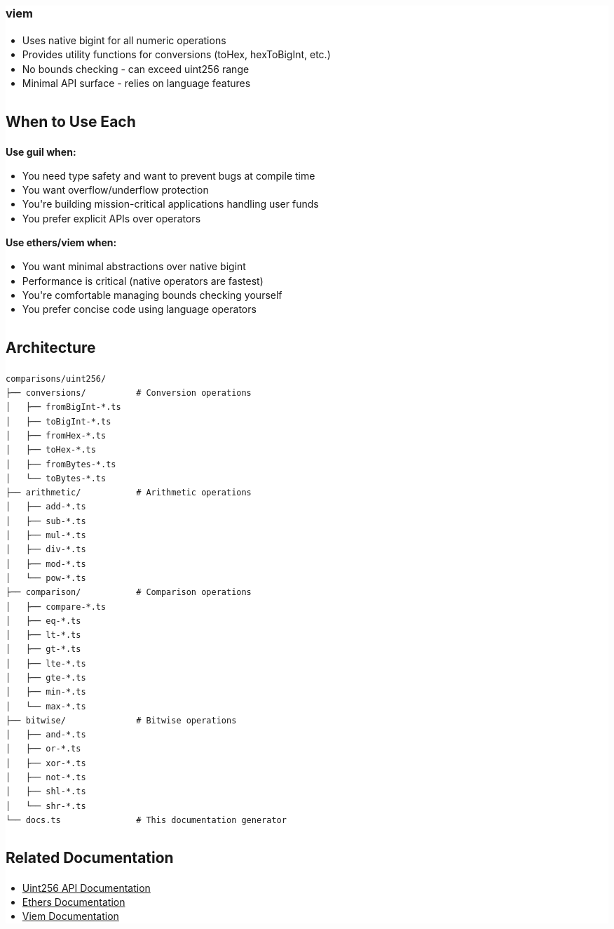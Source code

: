 ### viem
- Uses native bigint for all numeric operations
- Provides utility functions for conversions (toHex, hexToBigInt, etc.)
- No bounds checking - can exceed uint256 range
- Minimal API surface - relies on language features

## When to Use Each

**Use guil when:**
- You need type safety and want to prevent bugs at compile time
- You want overflow/underflow protection
- You're building mission-critical applications handling user funds
- You prefer explicit APIs over operators

**Use ethers/viem when:**
- You want minimal abstractions over native bigint
- Performance is critical (native operators are fastest)
- You're comfortable managing bounds checking yourself
- You prefer concise code using language operators

## Architecture

```
comparisons/uint256/
├── conversions/          # Conversion operations
│   ├── fromBigInt-*.ts
│   ├── toBigInt-*.ts
│   ├── fromHex-*.ts
│   ├── toHex-*.ts
│   ├── fromBytes-*.ts
│   └── toBytes-*.ts
├── arithmetic/           # Arithmetic operations
│   ├── add-*.ts
│   ├── sub-*.ts
│   ├── mul-*.ts
│   ├── div-*.ts
│   ├── mod-*.ts
│   └── pow-*.ts
├── comparison/           # Comparison operations
│   ├── compare-*.ts
│   ├── eq-*.ts
│   ├── lt-*.ts
│   ├── gt-*.ts
│   ├── lte-*.ts
│   ├── gte-*.ts
│   ├── min-*.ts
│   └── max-*.ts
├── bitwise/              # Bitwise operations
│   ├── and-*.ts
│   ├── or-*.ts
│   ├── xor-*.ts
│   ├── not-*.ts
│   ├── shl-*.ts
│   └── shr-*.ts
└── docs.ts               # This documentation generator
```

## Related Documentation

- [Uint256 API Documentation](../../src/primitives/uint-utils/README.md)
- [Ethers Documentation](https://docs.ethers.org/)
- [Viem Documentation](https://viem.sh/)
